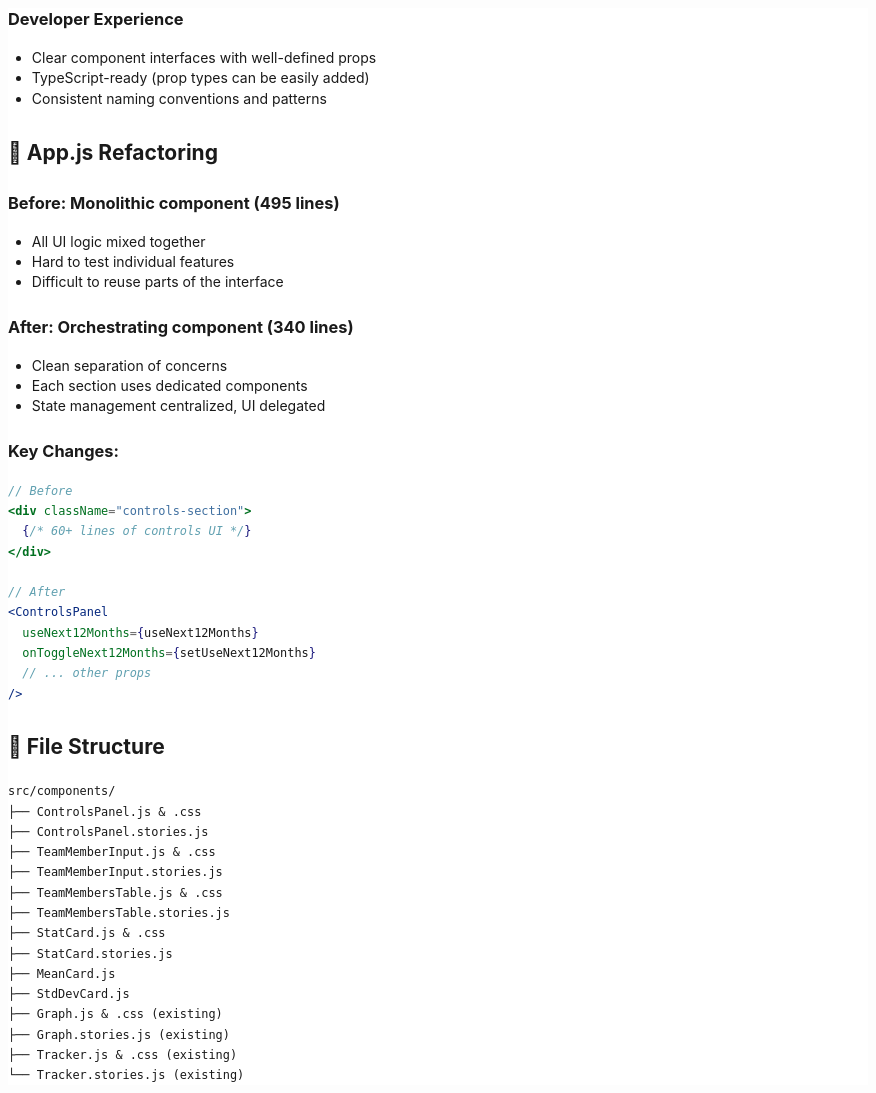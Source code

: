 ### **Developer Experience**
- Clear component interfaces with well-defined props
- TypeScript-ready (prop types can be easily added)
- Consistent naming conventions and patterns

## 🎯 App.js Refactoring

### **Before**: Monolithic component (495 lines)
- All UI logic mixed together
- Hard to test individual features
- Difficult to reuse parts of the interface

### **After**: Orchestrating component (340 lines)
- Clean separation of concerns
- Each section uses dedicated components
- State management centralized, UI delegated

### **Key Changes**:
```jsx
// Before
<div className="controls-section">
  {/* 60+ lines of controls UI */}
</div>

// After
<ControlsPanel
  useNext12Months={useNext12Months}
  onToggleNext12Months={setUseNext12Months}
  // ... other props
/>
```

## 📁 File Structure

```
src/components/
├── ControlsPanel.js & .css
├── ControlsPanel.stories.js
├── TeamMemberInput.js & .css
├── TeamMemberInput.stories.js
├── TeamMembersTable.js & .css
├── TeamMembersTable.stories.js
├── StatCard.js & .css
├── StatCard.stories.js
├── MeanCard.js
├── StdDevCard.js
├── Graph.js & .css (existing)
├── Graph.stories.js (existing)
├── Tracker.js & .css (existing)
└── Tracker.stories.js (existing)
```
